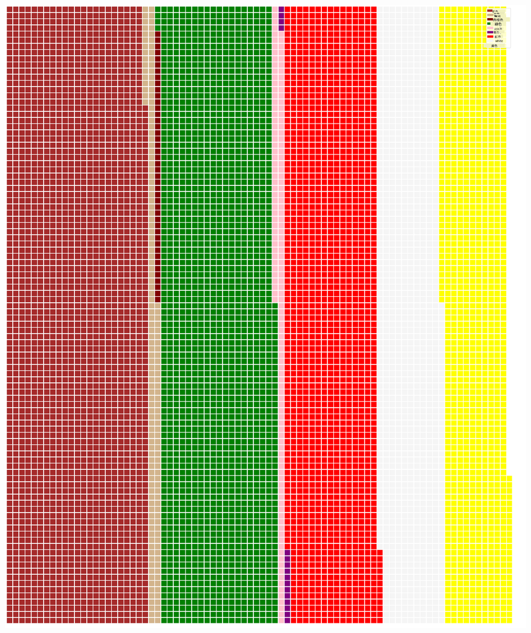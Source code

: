 ![華夫圖](../../../../translated_images/waffle.5455dbae4ccf17d53bb40ff0a657ecef7b8aa967e27a19cc96325bd81598f65e.tw.png)
